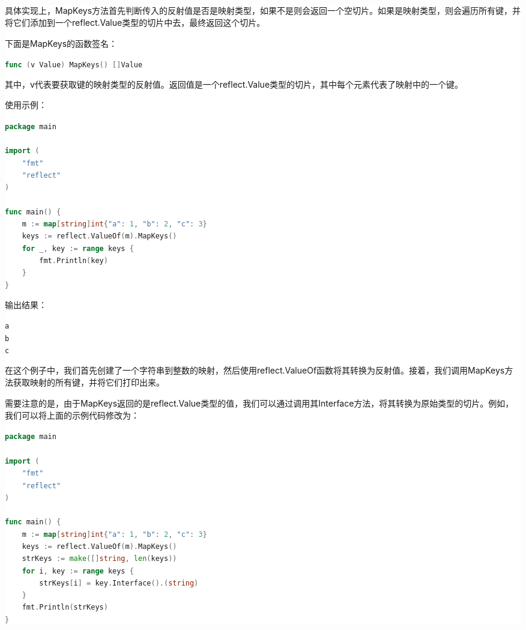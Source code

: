 具体实现上，MapKeys方法首先判断传入的反射值是否是映射类型，如果不是则会返回一个空切片。如果是映射类型，则会遍历所有键，并将它们添加到一个reflect.Value类型的切片中去，最终返回这个切片。

下面是MapKeys的函数签名：

```go
func (v Value) MapKeys() []Value
```

其中，v代表要获取键的映射类型的反射值。返回值是一个reflect.Value类型的切片，其中每个元素代表了映射中的一个键。

使用示例：

```go
package main

import (
    "fmt"
    "reflect"
)

func main() {
    m := map[string]int{"a": 1, "b": 2, "c": 3}
    keys := reflect.ValueOf(m).MapKeys()
    for _, key := range keys {
        fmt.Println(key)
    }
}
```

输出结果：

```
a
b
c
```

在这个例子中，我们首先创建了一个字符串到整数的映射，然后使用reflect.ValueOf函数将其转换为反射值。接着，我们调用MapKeys方法获取映射的所有键，并将它们打印出来。

需要注意的是，由于MapKeys返回的是reflect.Value类型的值，我们可以通过调用其Interface方法，将其转换为原始类型的切片。例如，我们可以将上面的示例代码修改为：

```go
package main

import (
    "fmt"
    "reflect"
)

func main() {
    m := map[string]int{"a": 1, "b": 2, "c": 3}
    keys := reflect.ValueOf(m).MapKeys()
    strKeys := make([]string, len(keys))
    for i, key := range keys {
        strKeys[i] = key.Interface().(string)
    }
    fmt.Println(strKeys)
}
```
